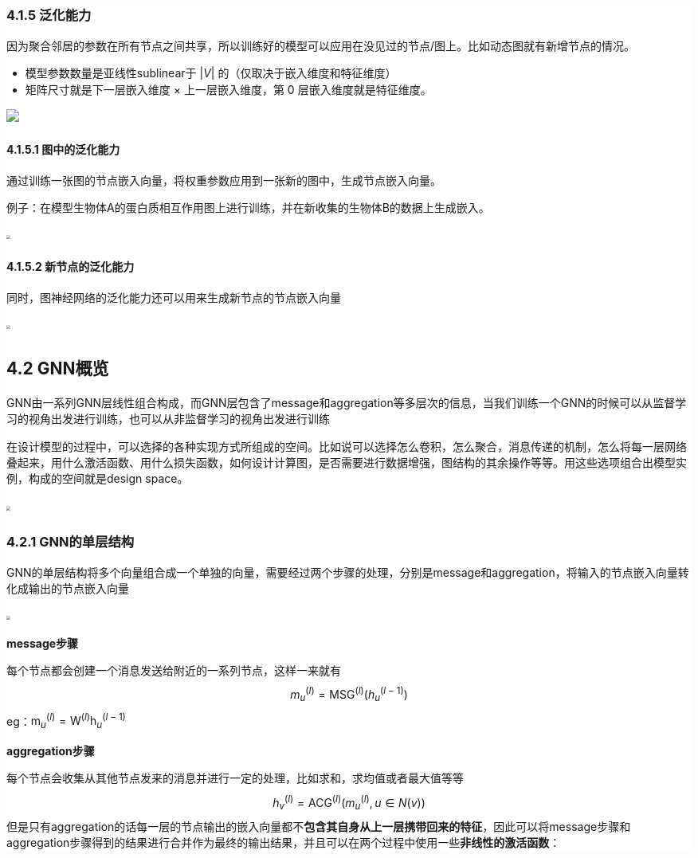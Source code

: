 ### 4.1.5 泛化能力

因为聚合邻居的参数在所有节点之间共享，所以训练好的模型可以应用在没见过的节点/图上。比如动态图就有新增节点的情况。

- 模型参数数量是亚线性sublinear于 $|V|$ 的（仅取决于嵌入维度和特征维度）
- 矩阵尺寸就是下一层嵌入维度 × 上一层嵌入维度，第 0 层嵌入维度就是特征维度。

![](https://gitee.com/shenhao-stu/CS224W-Fall2021/raw/master/docs/doc_imgs/ch4/ch4.1.5.png)

#### 4.1.5.1 图中的泛化能力

通过训练一张图的节点嵌入向量，将权重参数应用到一张新的图中，生成节点嵌入向量。

例子：在模型生物体A的蛋白质相互作用图上进行训练，并在新收集的生物体B的数据上生成嵌入。

<img src="https://gitee.com/shenhao-stu/CS224W-Fall2021/raw/master/docs/doc_imgs/ch4/ch4.1.5.1.png" style="zoom:33%;" />

#### 4.1.5.2 新节点的泛化能力

同时，图神经网络的泛化能力还可以用来生成新节点的节点嵌入向量

<img src="https://gitee.com/shenhao-stu/CS224W-Fall2021/raw/master/docs/doc_imgs/ch4/ch4.1.5.2.png" style="zoom: 33%;" />

## 4.2 GNN概览

GNN由一系列GNN层线性组合构成，而GNN层包含了message和aggregation等多层次的信息，当我们训练一个GNN的时候可以从监督学习的视角出发进行训练，也可以从非监督学习的视角出发进行训练

在设计模型的过程中，可以选择的各种实现方式所组成的空间。比如说可以选择怎么卷积，怎么聚合，消息传递的机制，怎么将每一层网络叠起来，用什么激活函数、用什么损失函数，如何设计计算图，是否需要进行数据增强，图结构的其余操作等等。用这些选项组合出模型实例，构成的空间就是design space。

<img src="https://gitee.com/shenhao-stu/CS224W-Fall2021/raw/master/docs/doc_imgs/ch4/ch4.2.png" style="zoom:33%;" />

### 4.2.1 GNN的单层结构

GNN的单层结构将多个向量组合成一个单独的向量，需要经过两个步骤的处理，分别是message和aggregation，将输入的节点嵌入向量转化成输出的节点嵌入向量

<img src="https://gitee.com/shenhao-stu/CS224W-Fall2021/raw/master/docs/doc_imgs/ch4/ch4.2.1_1.png" style="zoom:33%;" />

**message步骤**

每个节点都会创建一个消息发送给附近的一系列节点，这样一来就有
$$
m_u^{(l)}=\mathrm{MSG}^{(l)}(h_u^{(l-1)})
$$
eg：$\mathrm{m}_{u}^{(l)}=\mathrm{W}^{(l)} \mathrm{h}_{u}^{(l-1)}$

**aggregation步骤**

每个节点会收集从其他节点发来的消息并进行一定的处理，比如求和，求均值或者最大值等等
$$
h_v^{(l)}=\mathrm{ACG}^{(l)}(m_u^{(l)},u\in N(v))
$$
但是只有aggregation的话每一层的节点输出的嵌入向量都不**包含其自身从上一层携带回来的特征**，因此可以将message步骤和aggregation步骤得到的结果进行合并作为最终的输出结果，并且可以在两个过程中使用一些**非线性的激活函数**：

